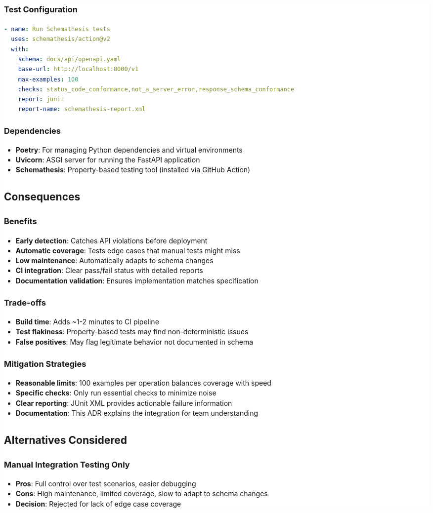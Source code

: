 ### Test Configuration

```yaml
- name: Run Schemathesis tests
  uses: schemathesis/action@v2
  with:
    schema: docs/api/openapi.yaml
    base-url: http://localhost:8000/v1
    max-examples: 100
    checks: status_code_conformance,not_a_server_error,response_schema_conformance
    report: junit
    report-name: schemathesis-report.xml
```

### Dependencies

- **Poetry**: For managing Python dependencies and virtual environments
- **Uvicorn**: ASGI server for running the FastAPI application
- **Schemathesis**: Property-based testing tool (installed via GitHub Action)

## Consequences

### Benefits

- **Early detection**: Catches API violations before deployment
- **Automatic coverage**: Tests edge cases that manual tests might miss
- **Low maintenance**: Automatically adapts to schema changes
- **CI integration**: Clear pass/fail status with detailed reports
- **Documentation validation**: Ensures implementation matches specification

### Trade-offs

- **Build time**: Adds ~1-2 minutes to CI pipeline
- **Test flakiness**: Property-based tests may find non-deterministic issues
- **False positives**: May flag legitimate behavior not documented in schema

### Mitigation Strategies

- **Reasonable limits**: 100 examples per operation balances coverage with speed
- **Specific checks**: Only run essential checks to minimize noise
- **Clear reporting**: JUnit XML provides actionable failure information
- **Documentation**: This ADR explains the integration for team understanding

## Alternatives Considered

### Manual Integration Testing Only

- **Pros**: Full control over test scenarios, easier debugging
- **Cons**: High maintenance, limited coverage, slow to adapt to schema changes
- **Decision**: Rejected for lack of edge case coverage
